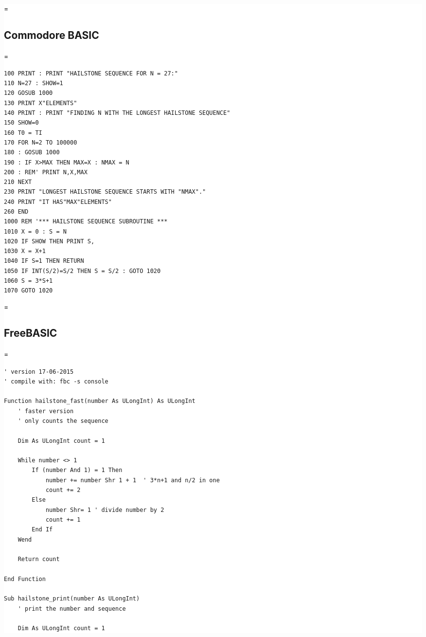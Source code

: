 
=
## Commodore BASIC
=

```QBASIC
100 PRINT : PRINT "HAILSTONE SEQUENCE FOR N = 27:"
110 N=27 : SHOW=1
120 GOSUB 1000
130 PRINT X"ELEMENTS"
140 PRINT : PRINT "FINDING N WITH THE LONGEST HAILSTONE SEQUENCE"
150 SHOW=0
160 T0 = TI
170 FOR N=2 TO 100000
180 : GOSUB 1000
190 : IF X>MAX THEN MAX=X : NMAX = N
200 : REM' PRINT N,X,MAX
210 NEXT
230 PRINT "LONGEST HAILSTONE SEQUENCE STARTS WITH "NMAX"."
240 PRINT "IT HAS"MAX"ELEMENTS"
260 END
1000 REM '*** HAILSTONE SEQUENCE SUBROUTINE ***
1010 X = 0 : S = N
1020 IF SHOW THEN PRINT S,
1030 X = X+1
1040 IF S=1 THEN RETURN
1050 IF INT(S/2)=S/2 THEN S = S/2 : GOTO 1020
1060 S = 3*S+1
1070 GOTO 1020

```

=
## FreeBASIC
=

```FreeBASIC
' version 17-06-2015
' compile with: fbc -s console

Function hailstone_fast(number As ULongInt) As ULongInt
    ' faster version
    ' only counts the sequence

    Dim As ULongInt count = 1

    While number <> 1
        If (number And 1) = 1 Then
            number += number Shr 1 + 1  ' 3*n+1 and n/2 in one
            count += 2
        Else
            number Shr= 1 ' divide number by 2
            count += 1
        End If
    Wend

    Return count

End Function

Sub hailstone_print(number As ULongInt)
    ' print the number and sequence

    Dim As ULongInt count = 1
```